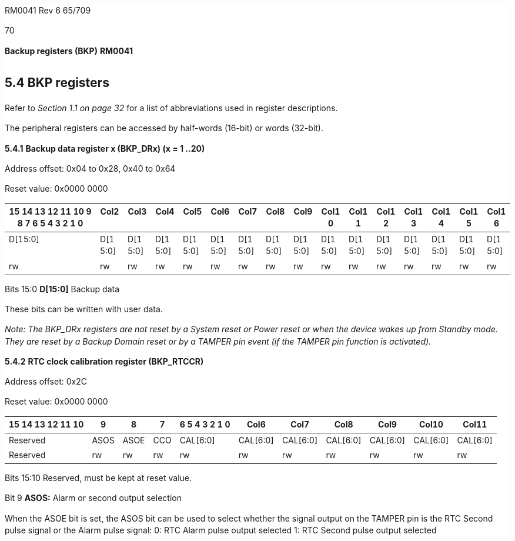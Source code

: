 RM0041 Rev 6 65/709



70


**Backup registers (BKP)** **RM0041**

## **5.4 BKP registers**


Refer to _Section 1.1 on page 32_ for a list of abbreviations used in register descriptions.


The peripheral registers can be accessed by half-words (16-bit) or words (32-bit).


**5.4.1** **Backup data register x (BKP_DRx) (x = 1 ..20)**


Address offset: 0x04 to 0x28, 0x40 to 0x64


Reset value: 0x0000 0000

|15 14 13 12 11 10 9 8 7 6 5 4 3 2 1 0|Col2|Col3|Col4|Col5|Col6|Col7|Col8|Col9|Col10|Col11|Col12|Col13|Col14|Col15|Col16|
|---|---|---|---|---|---|---|---|---|---|---|---|---|---|---|---|
|D[15:0]|D[15:0]|D[15:0]|D[15:0]|D[15:0]|D[15:0]|D[15:0]|D[15:0]|D[15:0]|D[15:0]|D[15:0]|D[15:0]|D[15:0]|D[15:0]|D[15:0]|D[15:0]|
|rw|rw|rw|rw|rw|rw|rw|rw|rw|rw|rw|rw|rw|rw|rw|rw|



Bits 15:0 **D[15:0]** Backup data

These bits can be written with user data.

_Note: The BKP_DRx registers are not reset by a System reset or Power reset or when the_
_device wakes up from Standby mode. They are reset by a Backup Domain reset or by a_
_TAMPER pin event (if the TAMPER pin function is activated)._


**5.4.2** **RTC clock calibration register (BKP_RTCCR)**


Address offset: 0x2C


Reset value: 0x0000 0000

|15 14 13 12 11 10|9|8|7|6 5 4 3 2 1 0|Col6|Col7|Col8|Col9|Col10|Col11|
|---|---|---|---|---|---|---|---|---|---|---|
|Reserved|ASOS|ASOE|CCO|CAL[6:0]|CAL[6:0]|CAL[6:0]|CAL[6:0]|CAL[6:0]|CAL[6:0]|CAL[6:0]|
|Reserved|rw|rw|rw|rw|rw|rw|rw|rw|rw|rw|



Bits 15:10 Reserved, must be kept at reset value.


Bit 9 **ASOS:** Alarm or second output selection

When the ASOE bit is set, the ASOS bit can be used to select whether the signal output on
the TAMPER pin is the RTC Second pulse signal or the Alarm pulse signal:
0: RTC Alarm pulse output selected
1: RTC Second pulse output selected
